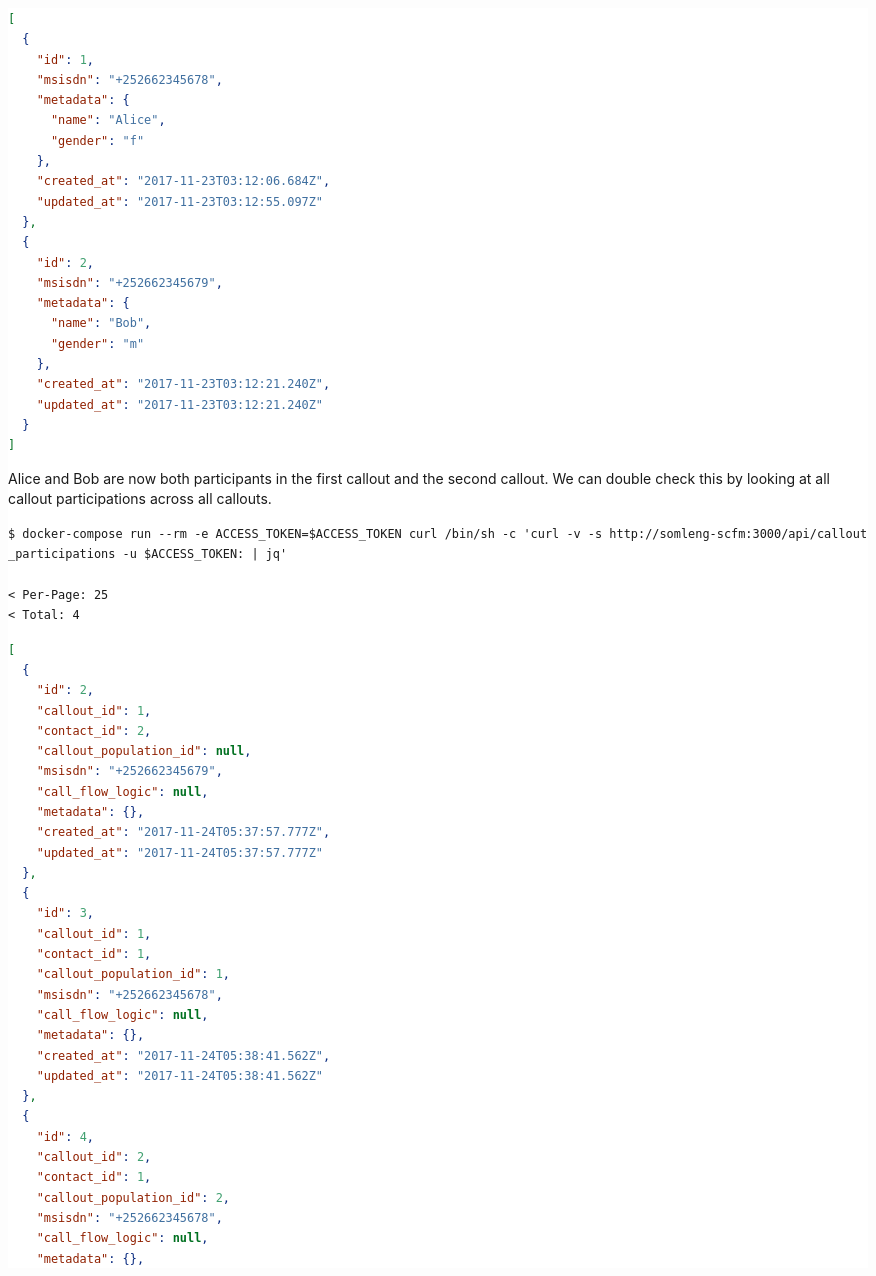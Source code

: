 ```json
[
  {
    "id": 1,
    "msisdn": "+252662345678",
    "metadata": {
      "name": "Alice",
      "gender": "f"
    },
    "created_at": "2017-11-23T03:12:06.684Z",
    "updated_at": "2017-11-23T03:12:55.097Z"
  },
  {
    "id": 2,
    "msisdn": "+252662345679",
    "metadata": {
      "name": "Bob",
      "gender": "m"
    },
    "created_at": "2017-11-23T03:12:21.240Z",
    "updated_at": "2017-11-23T03:12:21.240Z"
  }
]
```

Alice and Bob are now both participants in the first callout and the second callout. We can double check this by looking at all callout participations across all callouts.

    $ docker-compose run --rm -e ACCESS_TOKEN=$ACCESS_TOKEN curl /bin/sh -c 'curl -v -s http://somleng-scfm:3000/api/callout_participations -u $ACCESS_TOKEN: | jq'

    < Per-Page: 25
    < Total: 4

```json
[
  {
    "id": 2,
    "callout_id": 1,
    "contact_id": 2,
    "callout_population_id": null,
    "msisdn": "+252662345679",
    "call_flow_logic": null,
    "metadata": {},
    "created_at": "2017-11-24T05:37:57.777Z",
    "updated_at": "2017-11-24T05:37:57.777Z"
  },
  {
    "id": 3,
    "callout_id": 1,
    "contact_id": 1,
    "callout_population_id": 1,
    "msisdn": "+252662345678",
    "call_flow_logic": null,
    "metadata": {},
    "created_at": "2017-11-24T05:38:41.562Z",
    "updated_at": "2017-11-24T05:38:41.562Z"
  },
  {
    "id": 4,
    "callout_id": 2,
    "contact_id": 1,
    "callout_population_id": 2,
    "msisdn": "+252662345678",
    "call_flow_logic": null,
    "metadata": {},
```
